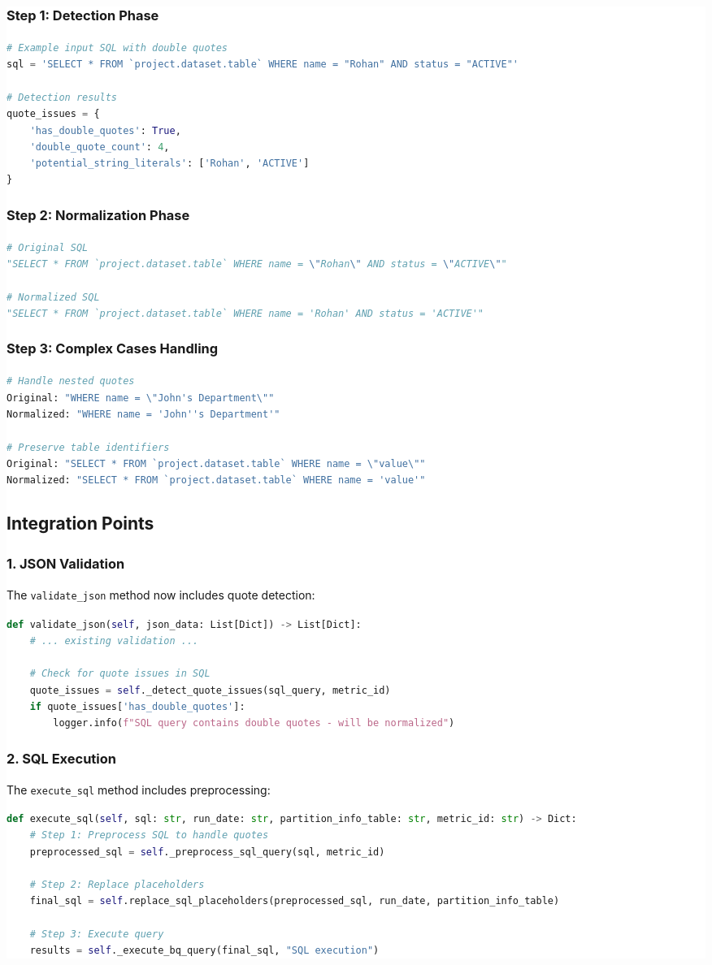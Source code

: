 ### Step 1: Detection Phase
```python
# Example input SQL with double quotes
sql = 'SELECT * FROM `project.dataset.table` WHERE name = "Rohan" AND status = "ACTIVE"'

# Detection results
quote_issues = {
    'has_double_quotes': True,
    'double_quote_count': 4,
    'potential_string_literals': ['Rohan', 'ACTIVE']
}
```

### Step 2: Normalization Phase
```python
# Original SQL
"SELECT * FROM `project.dataset.table` WHERE name = \"Rohan\" AND status = \"ACTIVE\""

# Normalized SQL
"SELECT * FROM `project.dataset.table` WHERE name = 'Rohan' AND status = 'ACTIVE'"
```

### Step 3: Complex Cases Handling
```python
# Handle nested quotes
Original: "WHERE name = \"John's Department\""
Normalized: "WHERE name = 'John''s Department'"

# Preserve table identifiers
Original: "SELECT * FROM `project.dataset.table` WHERE name = \"value\""
Normalized: "SELECT * FROM `project.dataset.table` WHERE name = 'value'"
```

## Integration Points

### 1. JSON Validation
The `validate_json` method now includes quote detection:
```python
def validate_json(self, json_data: List[Dict]) -> List[Dict]:
    # ... existing validation ...
    
    # Check for quote issues in SQL
    quote_issues = self._detect_quote_issues(sql_query, metric_id)
    if quote_issues['has_double_quotes']:
        logger.info(f"SQL query contains double quotes - will be normalized")
```

### 2. SQL Execution
The `execute_sql` method includes preprocessing:
```python
def execute_sql(self, sql: str, run_date: str, partition_info_table: str, metric_id: str) -> Dict:
    # Step 1: Preprocess SQL to handle quotes
    preprocessed_sql = self._preprocess_sql_query(sql, metric_id)
    
    # Step 2: Replace placeholders
    final_sql = self.replace_sql_placeholders(preprocessed_sql, run_date, partition_info_table)
    
    # Step 3: Execute query
    results = self._execute_bq_query(final_sql, "SQL execution")
```
